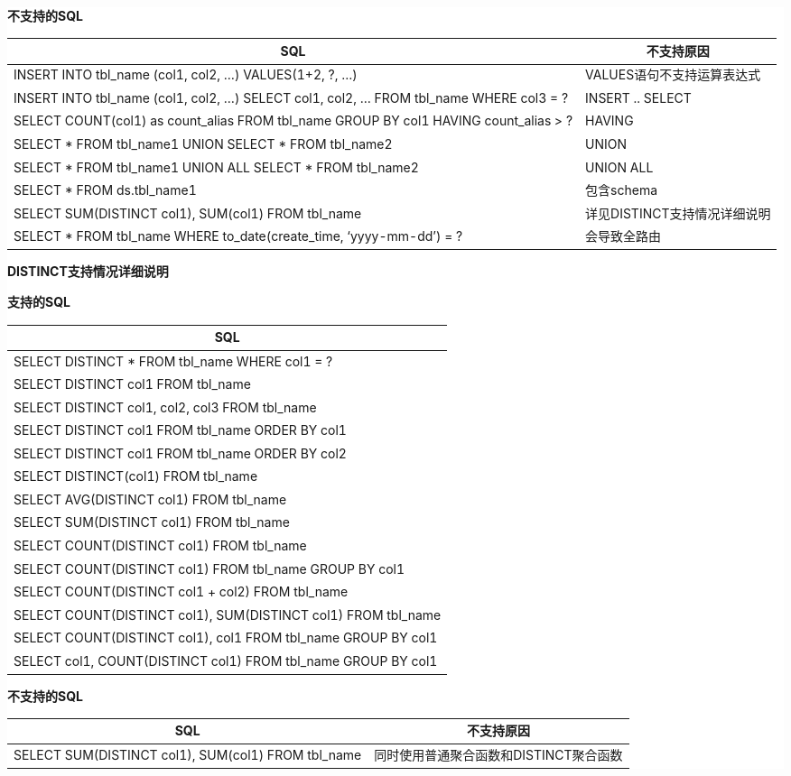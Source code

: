 **不支持的SQL** 

| SQL                                                          | 不支持原因                   |
| ------------------------------------------------------------ | ---------------------------- |
| INSERT INTO tbl_name (col1, col2, …) VALUES(1+2, ?, …)       | VALUES语句不支持运算表达式   |
| INSERT INTO tbl_name (col1, col2, …) SELECT col1, col2, … FROM tbl_name WHERE col3 = ? | INSERT .. SELECT             |
| SELECT COUNT(col1) as count_alias FROM tbl_name GROUP BY col1 HAVING count_alias > ? | HAVING                       |
| SELECT * FROM tbl_name1 UNION SELECT * FROM tbl_name2        | UNION                        |
| SELECT * FROM tbl_name1 UNION ALL SELECT * FROM tbl_name2    | UNION ALL                    |
| SELECT * FROM ds.tbl_name1                                   | 包含schema                   |
| SELECT SUM(DISTINCT col1), SUM(col1) FROM tbl_name           | 详见DISTINCT支持情况详细说明 |
| SELECT * FROM tbl_name WHERE to_date(create_time, ‘yyyy-mm-dd’) = ? | 会导致全路由                 |

**DISTINCT支持情况详细说明** 

**支持的SQL** 

| SQL                                                          |
| ------------------------------------------------------------ |
| SELECT DISTINCT * FROM tbl_name WHERE col1 = ?               |
| SELECT DISTINCT col1 FROM tbl_name                           |
| SELECT DISTINCT col1, col2, col3 FROM tbl_name               |
| SELECT DISTINCT col1 FROM tbl_name ORDER BY col1             |
| SELECT DISTINCT col1 FROM tbl_name ORDER BY col2             |
| SELECT DISTINCT(col1) FROM tbl_name                          |
| SELECT AVG(DISTINCT col1) FROM tbl_name                      |
| SELECT SUM(DISTINCT col1) FROM tbl_name                      |
| SELECT COUNT(DISTINCT col1) FROM tbl_name                    |
| SELECT COUNT(DISTINCT col1) FROM tbl_name GROUP BY col1      |
| SELECT COUNT(DISTINCT col1 + col2) FROM tbl_name             |
| SELECT COUNT(DISTINCT col1), SUM(DISTINCT col1) FROM tbl_name |
| SELECT COUNT(DISTINCT col1), col1 FROM tbl_name GROUP BY col1 |
| SELECT col1, COUNT(DISTINCT col1) FROM tbl_name GROUP BY col1 |

**不支持的SQL** 

| SQL                                                | 不支持原因                             |
| -------------------------------------------------- | -------------------------------------- |
| SELECT SUM(DISTINCT col1), SUM(col1) FROM tbl_name | 同时使用普通聚合函数和DISTINCT聚合函数 |
